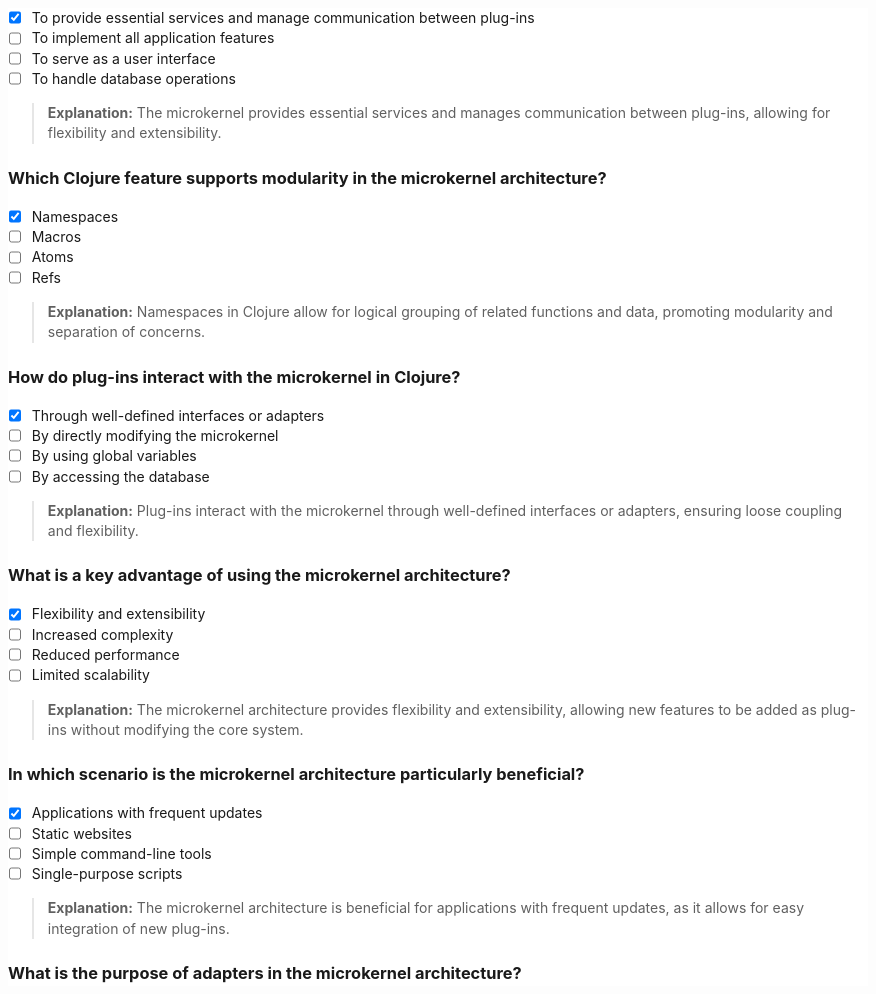 - [x] To provide essential services and manage communication between plug-ins
- [ ] To implement all application features
- [ ] To serve as a user interface
- [ ] To handle database operations

> **Explanation:** The microkernel provides essential services and manages communication between plug-ins, allowing for flexibility and extensibility.

### Which Clojure feature supports modularity in the microkernel architecture?

- [x] Namespaces
- [ ] Macros
- [ ] Atoms
- [ ] Refs

> **Explanation:** Namespaces in Clojure allow for logical grouping of related functions and data, promoting modularity and separation of concerns.

### How do plug-ins interact with the microkernel in Clojure?

- [x] Through well-defined interfaces or adapters
- [ ] By directly modifying the microkernel
- [ ] By using global variables
- [ ] By accessing the database

> **Explanation:** Plug-ins interact with the microkernel through well-defined interfaces or adapters, ensuring loose coupling and flexibility.

### What is a key advantage of using the microkernel architecture?

- [x] Flexibility and extensibility
- [ ] Increased complexity
- [ ] Reduced performance
- [ ] Limited scalability

> **Explanation:** The microkernel architecture provides flexibility and extensibility, allowing new features to be added as plug-ins without modifying the core system.

### In which scenario is the microkernel architecture particularly beneficial?

- [x] Applications with frequent updates
- [ ] Static websites
- [ ] Simple command-line tools
- [ ] Single-purpose scripts

> **Explanation:** The microkernel architecture is beneficial for applications with frequent updates, as it allows for easy integration of new plug-ins.

### What is the purpose of adapters in the microkernel architecture?
